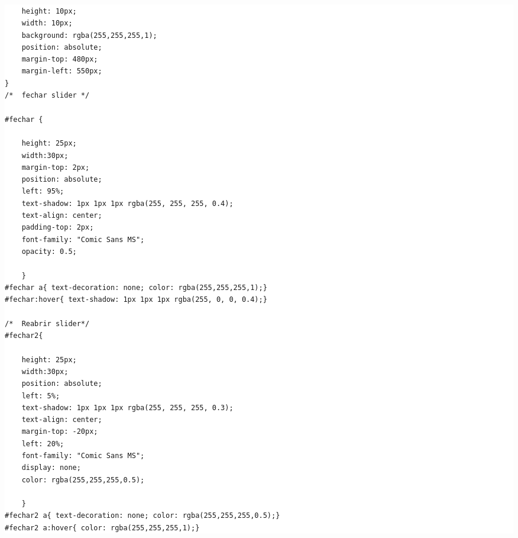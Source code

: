 		height: 10px;
		width: 10px;
		background: rgba(255,255,255,1);
		position: absolute;
		margin-top: 480px;
		margin-left: 550px;
	}	
	/*  fechar slider */
	
	#fechar {
		
		height: 25px;
		width:30px;
		margin-top: 2px;
		position: absolute;
		left: 95%;
		text-shadow: 1px 1px 1px rgba(255, 255, 255, 0.4);
		text-align: center;
		padding-top: 2px;
		font-family: "Comic Sans MS";
		opacity: 0.5;

		}
	#fechar a{ text-decoration: none; color: rgba(255,255,255,1);}	
	#fechar:hover{ text-shadow: 1px 1px 1px rgba(255, 0, 0, 0.4);}
	
	/*  Reabrir slider*/
	#fechar2{
		
		height: 25px;
		width:30px;
		position: absolute;
		left: 5%;
		text-shadow: 1px 1px 1px rgba(255, 255, 255, 0.3);
		text-align: center;
		margin-top: -20px;
		left: 20%;
		font-family: "Comic Sans MS";	
		display: none;
		color: rgba(255,255,255,0.5);
	
		}
	#fechar2 a{ text-decoration: none; color: rgba(255,255,255,0.5);}	
	#fechar2 a:hover{ color: rgba(255,255,255,1);}	
	
	
